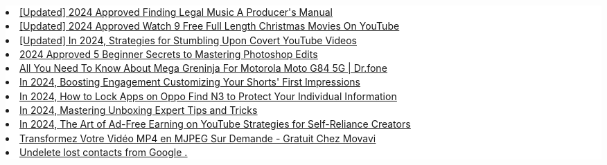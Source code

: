 <li><a href="https://youtube-lab.techidaily.com/ed-2024-approved-finding-legal-music-a-producers-manual/"><u>[Updated] 2024 Approved Finding Legal Music A Producer's Manual</u></a></li>
<li><a href="https://youtube-lab.techidaily.com/ed-2024-approved-watch-9-free-full-length-christmas-movies-on-youtube/"><u>[Updated] 2024 Approved Watch 9 Free Full Length Christmas Movies On YouTube</u></a></li>
<li><a href="https://youtube-lab.techidaily.com/ed-in-2024-strategies-for-stumbling-upon-covert-youtube-videos/"><u>[Updated] In 2024, Strategies for Stumbling Upon Covert YouTube Videos</u></a></li>
<li><a href="https://extra-resources.techidaily.com/2024-approved-5-beginner-secrets-to-mastering-photoshop-edits/"><u>2024 Approved 5 Beginner Secrets to Mastering Photoshop Edits</u></a></li>
<li><a href="https://android-pokemon-go.techidaily.com/all-you-need-to-know-about-mega-greninja-for-motorola-moto-g84-5g-drfone-by-drfone-virtual-android/"><u>All You Need To Know About Mega Greninja For Motorola Moto G84 5G | Dr.fone</u></a></li>
<li><a href="https://youtube-data.techidaily.com/24-boosting-engagement-customizing-your-shorts-first-impressions/"><u>In 2024, Boosting Engagement Customizing Your Shorts' First Impressions</u></a></li>
<li><a href="https://android-unlock.techidaily.com/in-2024-how-to-lock-apps-on-oppo-find-n3-to-protect-your-individual-information-by-drfone-android/"><u>In 2024, How to Lock Apps on Oppo Find N3 to Protect Your Individual Information</u></a></li>
<li><a href="https://extra-approaches.techidaily.com/in-2024-mastering-unboxing-expert-tips-and-tricks/"><u>In 2024, Mastering Unboxing Expert Tips and Tricks</u></a></li>
<li><a href="https://youtube-lab.techidaily.com/24-the-art-of-ad-free-earning-on-youtube-strategies-for-self-reliance-creators/"><u>In 2024, The Art of Ad-Free Earning on YouTube Strategies for Self-Reliance Creators</u></a></li>
<li><a href="https://vp-tips.techidaily.com/transformez-votre-video-mp4-en-mjpeg-sur-demande-gratuit-chez-movavi/"><u>Transformez Votre Vidéo MP4 en MJPEG Sur Demande - Gratuit Chez Movavi</u></a></li>
<li><a href="https://techidaily.com/undelete-lost-contacts-from-google-by-fonelab-android-recover-contacts/"><u>Undelete lost contacts from Google .</u></a></li>
</ul></div>

